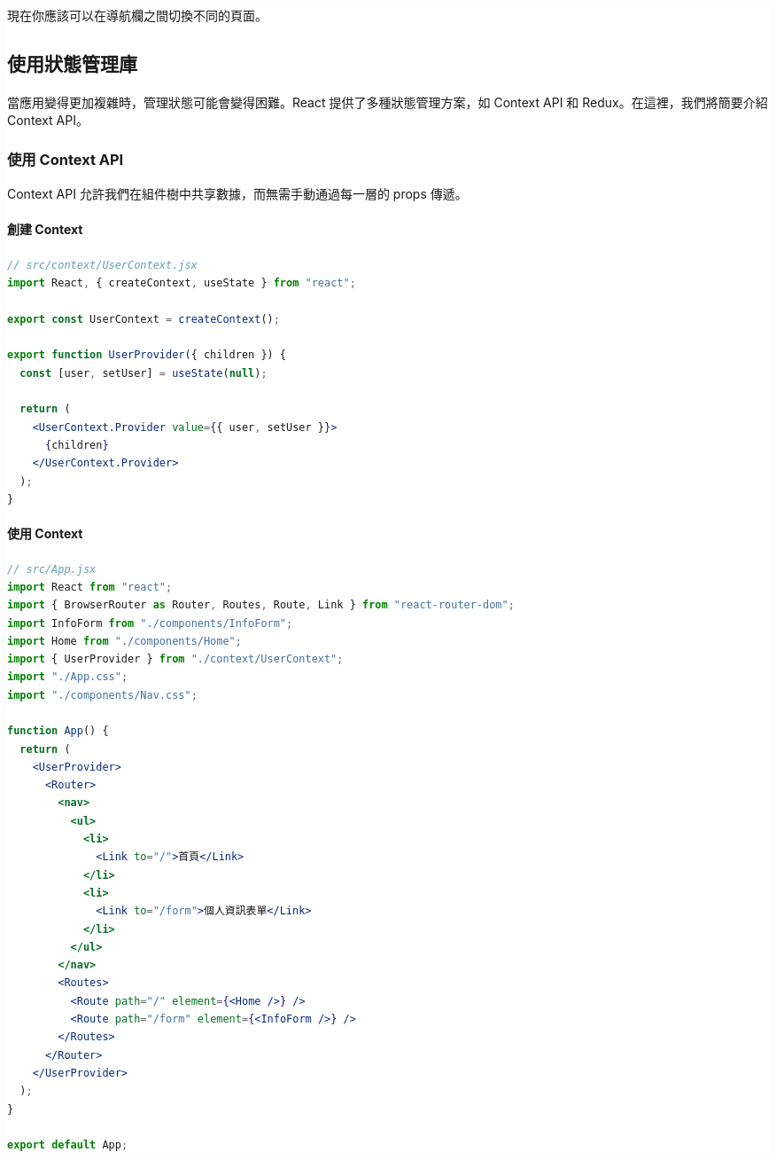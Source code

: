 現在你應該可以在導航欄之間切換不同的頁面。

## 使用狀態管理庫

當應用變得更加複雜時，管理狀態可能會變得困難。React 提供了多種狀態管理方案，如 Context API 和 Redux。在這裡，我們將簡要介紹 Context API。

### 使用 Context API

Context API 允許我們在組件樹中共享數據，而無需手動通過每一層的 props 傳遞。

#### 創建 Context

```jsx
// src/context/UserContext.jsx
import React, { createContext, useState } from "react";

export const UserContext = createContext();

export function UserProvider({ children }) {
  const [user, setUser] = useState(null);

  return (
    <UserContext.Provider value={{ user, setUser }}>
      {children}
    </UserContext.Provider>
  );
}
```

#### 使用 Context

```jsx
// src/App.jsx
import React from "react";
import { BrowserRouter as Router, Routes, Route, Link } from "react-router-dom";
import InfoForm from "./components/InfoForm";
import Home from "./components/Home";
import { UserProvider } from "./context/UserContext";
import "./App.css";
import "./components/Nav.css";

function App() {
  return (
    <UserProvider>
      <Router>
        <nav>
          <ul>
            <li>
              <Link to="/">首頁</Link>
            </li>
            <li>
              <Link to="/form">個人資訊表單</Link>
            </li>
          </ul>
        </nav>
        <Routes>
          <Route path="/" element={<Home />} />
          <Route path="/form" element={<InfoForm />} />
        </Routes>
      </Router>
    </UserProvider>
  );
}

export default App;
```